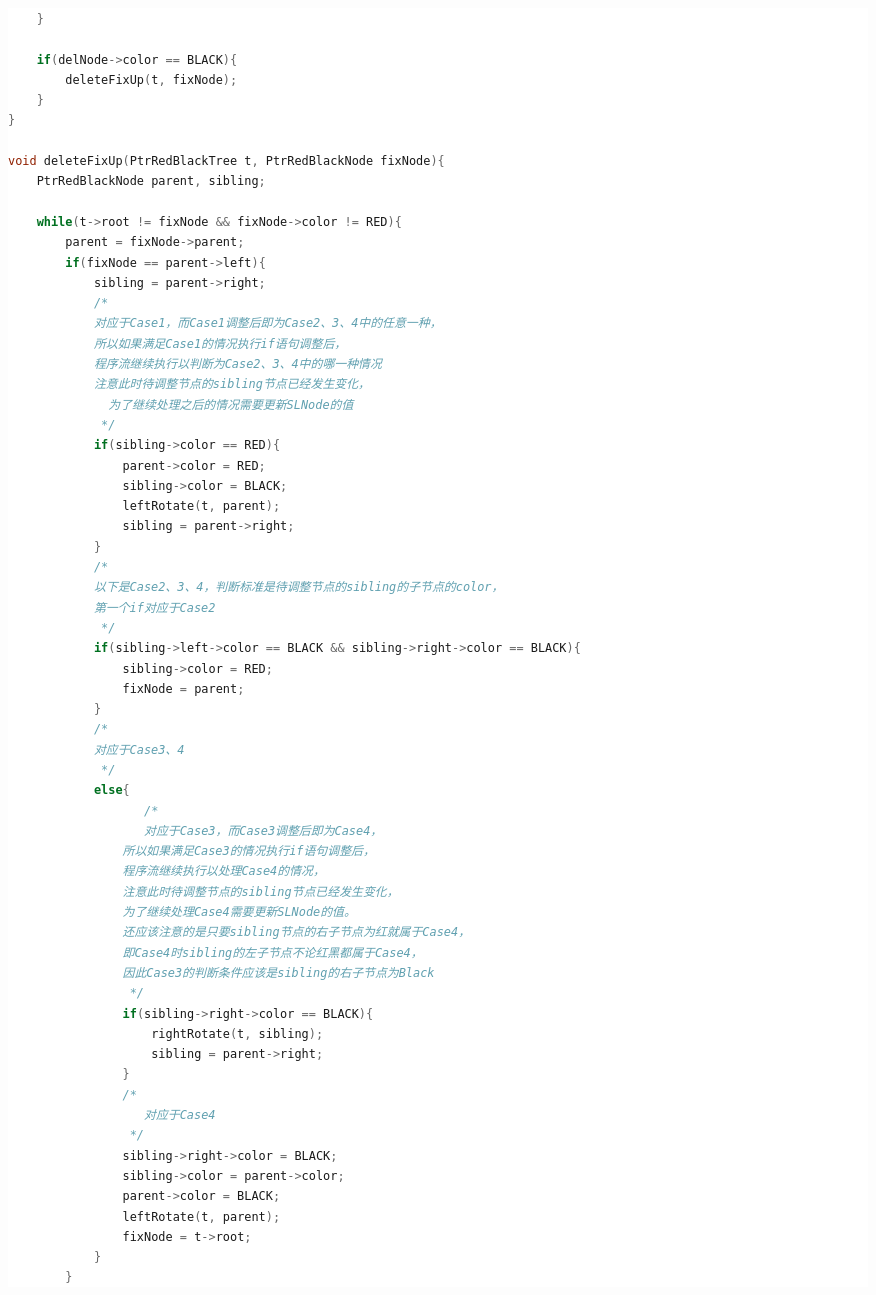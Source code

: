 ```C
    }
    
    if(delNode->color == BLACK){
        deleteFixUp(t, fixNode);
    }
}

void deleteFixUp(PtrRedBlackTree t, PtrRedBlackNode fixNode){
    PtrRedBlackNode parent, sibling;
    
    while(t->root != fixNode && fixNode->color != RED){
        parent = fixNode->parent;
        if(fixNode == parent->left){
            sibling = parent->right;
            /*
            对应于Case1，而Case1调整后即为Case2、3、4中的任意一种，
            所以如果满足Case1的情况执行if语句调整后，
            程序流继续执行以判断为Case2、3、4中的哪一种情况
            注意此时待调整节点的sibling节点已经发生变化，
			  为了继续处理之后的情况需要更新SLNode的值
             */
            if(sibling->color == RED){
                parent->color = RED;
                sibling->color = BLACK;
                leftRotate(t, parent);
                sibling = parent->right;
            }
            /*
            以下是Case2、3、4，判断标准是待调整节点的sibling的子节点的color，
            第一个if对应于Case2
             */
            if(sibling->left->color == BLACK && sibling->right->color == BLACK){
                sibling->color = RED;
                fixNode = parent;
            }
            /*
            对应于Case3、4
             */
            else{
            	   /*
            	   对应于Case3，而Case3调整后即为Case4，
                所以如果满足Case3的情况执行if语句调整后，
                程序流继续执行以处理Case4的情况，
                注意此时待调整节点的sibling节点已经发生变化，
                为了继续处理Case4需要更新SLNode的值。
                还应该注意的是只要sibling节点的右子节点为红就属于Case4，
                即Case4时sibling的左子节点不论红黑都属于Case4，
                因此Case3的判断条件应该是sibling的右子节点为Black
                 */
                if(sibling->right->color == BLACK){
                    rightRotate(t, sibling);
                    sibling = parent->right;
                }
                /*
            	   对应于Case4
                 */
                sibling->right->color = BLACK;
                sibling->color = parent->color;
                parent->color = BLACK;
                leftRotate(t, parent);
                fixNode = t->root;
            }
        }
```